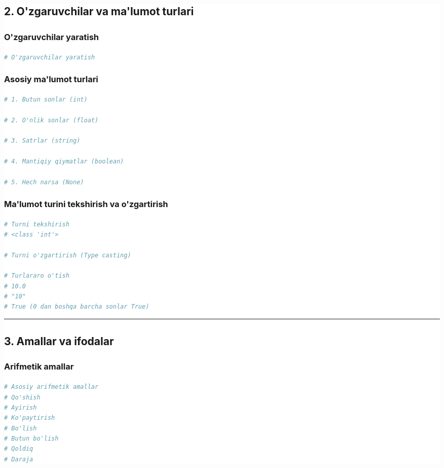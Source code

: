 
## 2. O'zgaruvchilar va ma'lumot turlari

### O'zgaruvchilar yaratish

```python
# O'zgaruvchilar yaratish
```

### Asosiy ma'lumot turlari

```python
# 1. Butun sonlar (int)

# 2. O'nlik sonlar (float)

# 3. Satrlar (string)

# 4. Mantiqiy qiymatlar (boolean)

# 5. Hech narsa (None)
```

### Ma'lumot turini tekshirish va o'zgartirish

```python
# Turni tekshirish
# <class 'int'>

# Turni o'zgartirish (Type casting)

# Turlararo o'tish
# 10.0
# "10"
# True (0 dan boshqa barcha sonlar True)
```

---

## 3. Amallar va ifodalar

### Arifmetik amallar

```python
# Asosiy arifmetik amallar
# Qo'shish
# Ayirish
# Ko'paytirish
# Bo'lish
# Butun bo'lish
# Qoldiq
# Daraja
```

